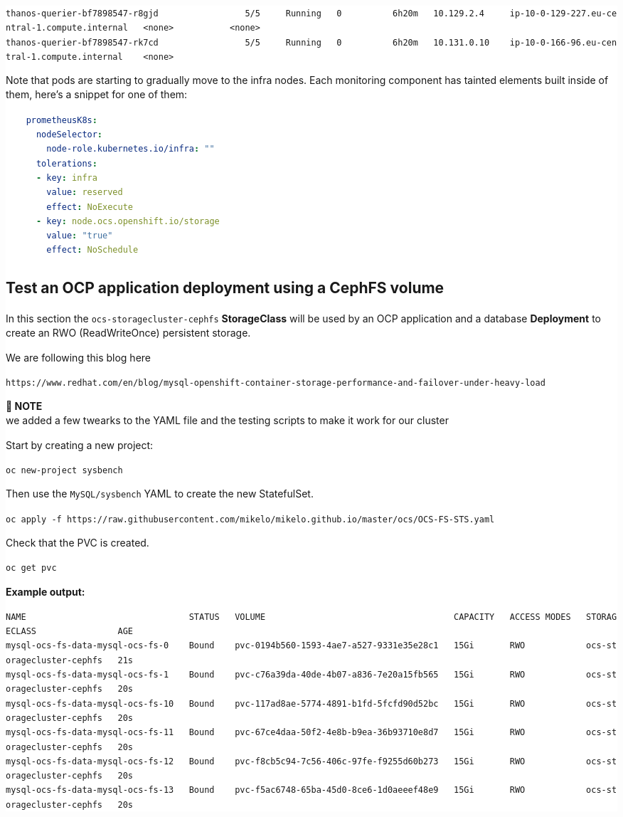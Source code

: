 ```shell
thanos-querier-bf7898547-r8gjd                 5/5     Running   0          6h20m   10.129.2.4     ip-10-0-129-227.eu-central-1.compute.internal   <none>           <none>
thanos-querier-bf7898547-rk7cd                 5/5     Running   0          6h20m   10.131.0.10    ip-10-0-166-96.eu-central-1.compute.internal    <none>
```

Note that pods are starting to gradually move to the infra nodes. Each monitoring component has tainted elements built inside of them, here’s a snippet for one of them:

```yaml
    prometheusK8s:
      nodeSelector:
        node-role.kubernetes.io/infra: ""
      tolerations:
      - key: infra
        value: reserved
        effect: NoExecute
      - key: node.ocs.openshift.io/storage
        value: "true"
        effect: NoSchedule
```

## Test an OCP application deployment using a CephFS volume

In this section the `ocs-storagecluster-cephfs` **StorageClass** will be used
by an OCP application and a database **Deployment** to create an RWO (ReadWriteOnce)
persistent storage. 

We are following this blog here

`https://www.redhat.com/en/blog/mysql-openshift-container-storage-performance-and-failover-under-heavy-load`

**📌 NOTE**\
we added a few twearks to the YAML file and the testing scripts to make it work for our cluster

Start by creating a new project:

```shell
oc new-project sysbench
```

Then use the `MySQL/sysbench` YAML to create the new StatefulSet.

```shell
oc apply -f https://raw.githubusercontent.com/mikelo/mikelo.github.io/master/ocs/OCS-FS-STS.yaml
```

Check that the PVC is created.

```shell
oc get pvc
```
**Example output:**

```shell
NAME                                STATUS   VOLUME                                     CAPACITY   ACCESS MODES   STORAGECLASS                AGE
mysql-ocs-fs-data-mysql-ocs-fs-0    Bound    pvc-0194b560-1593-4ae7-a527-9331e35e28c1   15Gi       RWO            ocs-storagecluster-cephfs   21s
mysql-ocs-fs-data-mysql-ocs-fs-1    Bound    pvc-c76a39da-40de-4b07-a836-7e20a15fb565   15Gi       RWO            ocs-storagecluster-cephfs   20s
mysql-ocs-fs-data-mysql-ocs-fs-10   Bound    pvc-117ad8ae-5774-4891-b1fd-5fcfd90d52bc   15Gi       RWO            ocs-storagecluster-cephfs   20s
mysql-ocs-fs-data-mysql-ocs-fs-11   Bound    pvc-67ce4daa-50f2-4e8b-b9ea-36b93710e8d7   15Gi       RWO            ocs-storagecluster-cephfs   20s
mysql-ocs-fs-data-mysql-ocs-fs-12   Bound    pvc-f8cb5c94-7c56-406c-97fe-f9255d60b273   15Gi       RWO            ocs-storagecluster-cephfs   20s
mysql-ocs-fs-data-mysql-ocs-fs-13   Bound    pvc-f5ac6748-65ba-45d0-8ce6-1d0aeeef48e9   15Gi       RWO            ocs-storagecluster-cephfs   20s
```